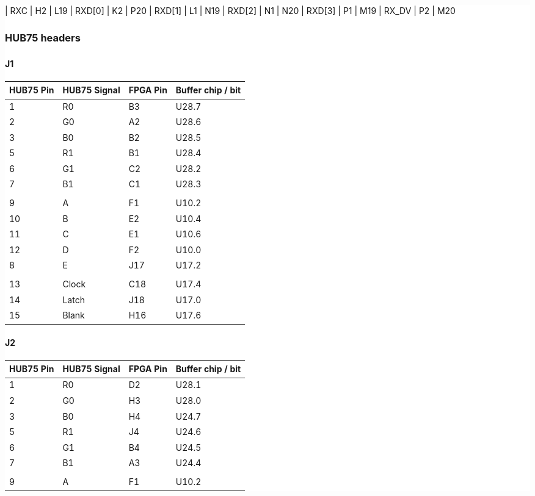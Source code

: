 | RXC        | H2              | L19
| RXD[0]     | K2              | P20
| RXD[1]     | L1              | N19
| RXD[2]     | N1              | N20
| RXD[3]     | P1              | M19
| RX\_DV     | P2              | M20


### HUB75 headers

#### J1

| HUB75 Pin | HUB75 Signal | FPGA Pin | Buffer chip / bit |
|-----------|--------------|----------|-------------------|
| 1         | R0           | B3       | U28.7
| 2         | G0           | A2       | U28.6
| 3         | B0           | B2       | U28.5
| 5         | R1           | B1       | U28.4
| 6         | G1           | C2       | U28.2
| 7         | B1           | C1       | U28.3
|           |              |          |
| 9         | A            | F1       | U10.2
| 10        | B            | E2       | U10.4
| 11        | C            | E1       | U10.6
| 12        | D            | F2       | U10.0
| 8         | E            | J17      | U17.2
|           |              |          |
| 13        | Clock        | C18      | U17.4
| 14        | Latch        | J18      | U17.0
| 15        | Blank        | H16      | U17.6


#### J2

| HUB75 Pin | HUB75 Signal | FPGA Pin | Buffer chip / bit |
|-----------|--------------|----------|-------------------|
| 1         | R0           | D2       | U28.1
| 2         | G0           | H3       | U28.0
| 3         | B0           | H4       | U24.7
| 5         | R1           | J4       | U24.6
| 6         | G1           | B4       | U24.5
| 7         | B1           | A3       | U24.4
|           |              |          |
| 9         | A            | F1       | U10.2